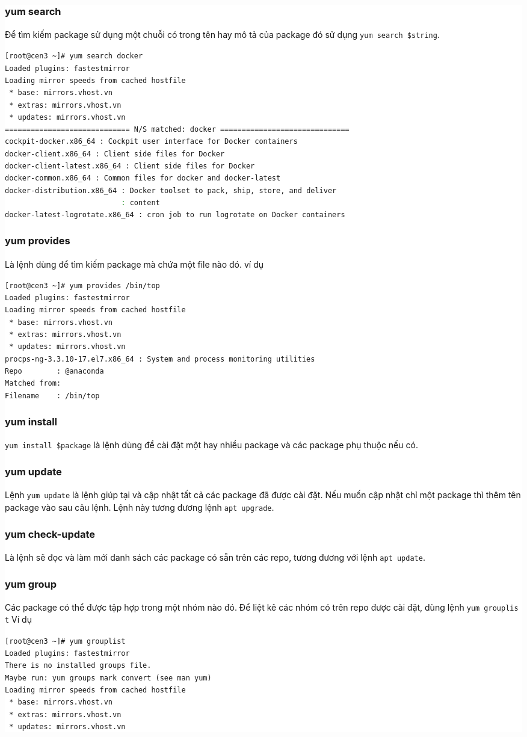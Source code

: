 ###  yum search 
Để tìm kiếm package sử dụng một chuỗi có trong tên hay mô tả của package đó sử dụng `yum search $string`.

```bash 
[root@cen3 ~]# yum search docker
Loaded plugins: fastestmirror
Loading mirror speeds from cached hostfile
 * base: mirrors.vhost.vn
 * extras: mirrors.vhost.vn
 * updates: mirrors.vhost.vn
============================= N/S matched: docker ==============================
cockpit-docker.x86_64 : Cockpit user interface for Docker containers
docker-client.x86_64 : Client side files for Docker
docker-client-latest.x86_64 : Client side files for Docker
docker-common.x86_64 : Common files for docker and docker-latest
docker-distribution.x86_64 : Docker toolset to pack, ship, store, and deliver
                           : content
docker-latest-logrotate.x86_64 : cron job to run logrotate on Docker containers
```

### yum provides
Là lệnh dùng để tìm kiếm package mà chứa một file nào đó.
ví dụ 
```
[root@cen3 ~]# yum provides /bin/top 
Loaded plugins: fastestmirror
Loading mirror speeds from cached hostfile
 * base: mirrors.vhost.vn
 * extras: mirrors.vhost.vn
 * updates: mirrors.vhost.vn
procps-ng-3.3.10-17.el7.x86_64 : System and process monitoring utilities
Repo        : @anaconda
Matched from:
Filename    : /bin/top

```

### yum install
`yum install $package` là lệnh dùng để cài đặt một hay nhiều package và các package phụ thuộc nếu có. 

### yum update 
Lệnh `yum update` là lệnh giúp tại và cập nhật tất cả các package đã được cài đặt. Nếu muốn cập nhật chỉ một package thì thêm tên package vào sau câu lệnh. Lệnh này tương đương lệnh `apt upgrade`.

### yum check-update
Là lệnh sẽ đọc và làm mới danh sách các package có sẵn trên các repo, tương đương với lệnh `apt update`.

### yum group
Các package có thể được tập hợp trong một nhóm nào đó. Để liệt kê các nhóm có trên repo được cài đặt, dùng lệnh `yum grouplist`
Ví dụ 
```
[root@cen3 ~]# yum grouplist
Loaded plugins: fastestmirror
There is no installed groups file.
Maybe run: yum groups mark convert (see man yum)
Loading mirror speeds from cached hostfile
 * base: mirrors.vhost.vn
 * extras: mirrors.vhost.vn
 * updates: mirrors.vhost.vn
```